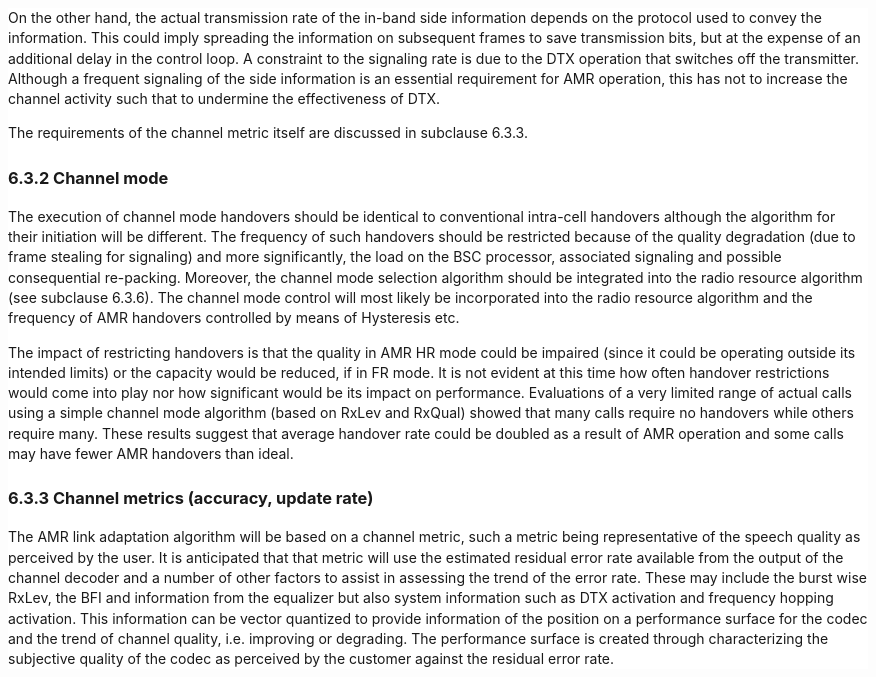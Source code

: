 On the other hand, the actual transmission rate of the in-band side
information depends on the protocol used to convey the information. This
could imply spreading the information on subsequent frames to save
transmission bits, but at the expense of an additional delay in the
control loop. A constraint to the signaling rate is due to the DTX
operation that switches off the transmitter. Although a frequent
signaling of the side information is an essential requirement for AMR
operation, this has not to increase the channel activity such that to
undermine the effectiveness of DTX.

The requirements of the channel metric itself are discussed in subclause
6.3.3.

### 6.3.2 Channel mode

The execution of channel mode handovers should be identical to
conventional intra-cell handovers although the algorithm for their
initiation will be different. The frequency of such handovers should be
restricted because of the quality degradation (due to frame stealing for
signaling) and more significantly, the load on the BSC processor,
associated signaling and possible consequential re-packing. Moreover,
the channel mode selection algorithm should be integrated into the radio
resource algorithm (see subclause 6.3.6). The channel mode control will
most likely be incorporated into the radio resource algorithm and the
frequency of AMR handovers controlled by means of Hysteresis etc.

The impact of restricting handovers is that the quality in AMR HR mode
could be impaired (since it could be operating outside its intended
limits) or the capacity would be reduced, if in FR mode. It is not
evident at this time how often handover restrictions would come into
play nor how significant would be its impact on performance. Evaluations
of a very limited range of actual calls using a simple channel mode
algorithm (based on RxLev and RxQual) showed that many calls require no
handovers while others require many. These results suggest that average
handover rate could be doubled as a result of AMR operation and some
calls may have fewer AMR handovers than ideal.

### 6.3.3 Channel metrics (accuracy, update rate)

The AMR link adaptation algorithm will be based on a channel metric,
such a metric being representative of the speech quality as perceived by
the user. It is anticipated that that metric will use the estimated
residual error rate available from the output of the channel decoder and
a number of other factors to assist in assessing the trend of the error
rate. These may include the burst wise RxLev, the BFI and information
from the equalizer but also system information such as DTX activation
and frequency hopping activation. This information can be vector
quantized to provide information of the position on a performance
surface for the codec and the trend of channel quality, i.e. improving
or degrading. The performance surface is created through characterizing
the subjective quality of the codec as perceived by the customer against
the residual error rate.
